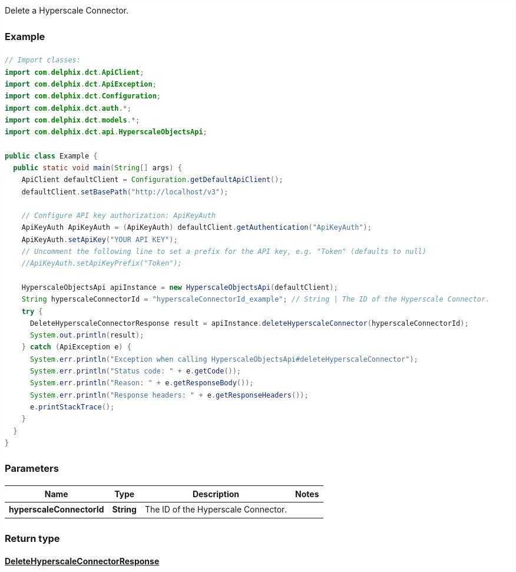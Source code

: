 Delete a Hyperscale Connector.

### Example
```java
// Import classes:
import com.delphix.dct.ApiClient;
import com.delphix.dct.ApiException;
import com.delphix.dct.Configuration;
import com.delphix.dct.auth.*;
import com.delphix.dct.models.*;
import com.delphix.dct.api.HyperscaleObjectsApi;

public class Example {
  public static void main(String[] args) {
    ApiClient defaultClient = Configuration.getDefaultApiClient();
    defaultClient.setBasePath("http://localhost/v3");
    
    // Configure API key authorization: ApiKeyAuth
    ApiKeyAuth ApiKeyAuth = (ApiKeyAuth) defaultClient.getAuthentication("ApiKeyAuth");
    ApiKeyAuth.setApiKey("YOUR API KEY");
    // Uncomment the following line to set a prefix for the API key, e.g. "Token" (defaults to null)
    //ApiKeyAuth.setApiKeyPrefix("Token");

    HyperscaleObjectsApi apiInstance = new HyperscaleObjectsApi(defaultClient);
    String hyperscaleConnectorId = "hyperscaleConnectorId_example"; // String | The ID of the Hyperscale Connector.
    try {
      DeleteHyperscaleConnectorResponse result = apiInstance.deleteHyperscaleConnector(hyperscaleConnectorId);
      System.out.println(result);
    } catch (ApiException e) {
      System.err.println("Exception when calling HyperscaleObjectsApi#deleteHyperscaleConnector");
      System.err.println("Status code: " + e.getCode());
      System.err.println("Reason: " + e.getResponseBody());
      System.err.println("Response headers: " + e.getResponseHeaders());
      e.printStackTrace();
    }
  }
}
```

### Parameters

Name | Type | Description  | Notes
------------- | ------------- | ------------- | -------------
 **hyperscaleConnectorId** | **String**| The ID of the Hyperscale Connector. |

### Return type

[**DeleteHyperscaleConnectorResponse**](DeleteHyperscaleConnectorResponse.md)
